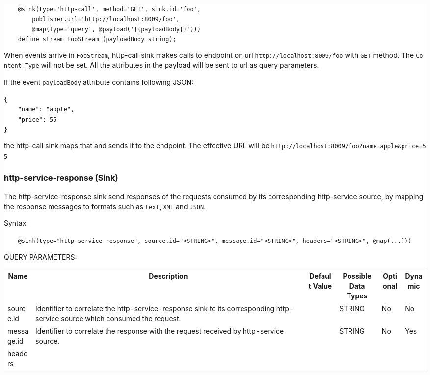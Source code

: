 ```
    @sink(type='http-call', method='GET', sink.id='foo',
        publisher.url='http://localhost:8009/foo',
        @map(type='query', @payload('{{payloadBody}}')))
    define stream FooStream (payloadBody string);
```

When events arrive in `FooStream`, http-call sink makes calls to endpoint on url `http://localhost:8009/foo` with ``GET`` method. The `Content-Type` will not be set. All the attributes in the payload  will be sent to url as query parameters.

If the event `payloadBody` attribute contains following JSON:

```
{
    "name": "apple",
    "price": 55
}
```

the http-call sink maps that and sends it to the endpoint. The effective URL will be `http://localhost:8009/foo?name=apple&price=55`

### http-service-response (Sink)

The http-service-response sink send responses of the requests consumed by its corresponding http-service source, by mapping the response messages to formats such as `text`, `XML` and `JSON`.

Syntax:

```
    @sink(type="http-service-response", source.id="<STRING>", message.id="<STRING>", headers="<STRING>", @map(...)))
```

QUERY PARAMETERS:

<table>
    <tr>
        <th>Name</th>
        <th style="min-width: 20em">Description</th>
        <th>Default Value</th>
        <th>Possible Data Types</th>
        <th>Optional</th>
        <th>Dynamic</th>
    </tr>
    <tr>
        <td style="vertical-align: top">source.id</td>
        <td style="vertical-align: top; word-wrap: break-word"><p style="word-wrap: break-word;margin: 0;">Identifier to correlate the http-service-response sink to its corresponding http-service source which consumed the request.</p></td>
        <td style="vertical-align: top"></td>
        <td style="vertical-align: top">STRING</td>
        <td style="vertical-align: top">No</td>
        <td style="vertical-align: top">No</td>
    </tr>
    <tr>
        <td style="vertical-align: top">message.id</td>
        <td style="vertical-align: top; word-wrap: break-word"><p style="word-wrap: break-word;margin: 0;">Identifier to correlate the response with the request received by http-service source.</p></td>
        <td style="vertical-align: top"></td>
        <td style="vertical-align: top">STRING</td>
        <td style="vertical-align: top">No</td>
        <td style="vertical-align: top">Yes</td>
    </tr>
    <tr>
        <td style="vertical-align: top">headers</td>